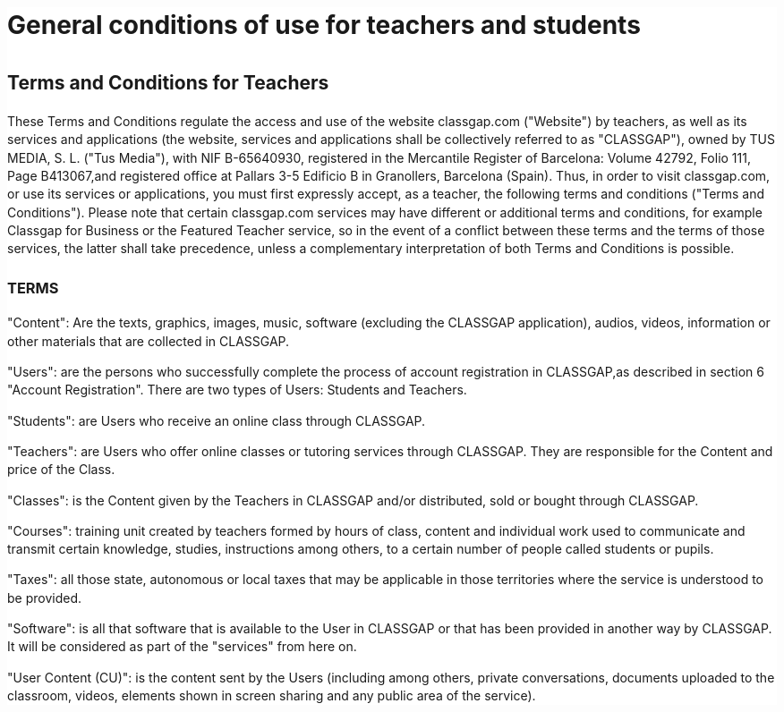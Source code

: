 General conditions of use for teachers and students
===================================================

[](https://api.whatsapp.com/send?text=https%3a%2f%2fwww.classgap.com%2fen%2fblog%2fgeneral-conditions-use-for-teachers-and-students)[](https://www.facebook.com/share.php?u=https%3a%2f%2fwww.classgap.com%2fen%2fblog%2fgeneral-conditions-use-for-teachers-and-students)[](https://www.linkedin.com/shareArticle?mini=true&url=https%3a%2f%2fwww.classgap.com%2fen%2fblog%2fgeneral-conditions-use-for-teachers-and-students)[](https://twitter.com/share?url=https%3a%2f%2fwww.classgap.com%2fen%2fblog%2fgeneral-conditions-use-for-teachers-and-students)

Terms and Conditions for Teachers
---------------------------------

These Terms and Conditions regulate the access and use of the website classgap.com ("Website") by teachers, as well as its services and applications (the website, services and applications shall be collectively referred to as "CLASSGAP"), owned by TUS MEDIA, S. L. ("Tus Media"), with NIF B-65640930, registered in the Mercantile Register of Barcelona: Volume 42792, Folio 111, Page B413067,and registered office at Pallars 3-5 Edificio B in Granollers, Barcelona (Spain). Thus, in order to visit classgap.com, or use its services or applications, you must first expressly accept, as a teacher, the following terms and conditions ("Terms and Conditions"). Please note that certain classgap.com services may have different or additional terms and conditions, for example Classgap for Business or the Featured Teacher service, so in the event of a conflict between these terms and the terms of those services, the latter shall take precedence, unless a complementary interpretation of both Terms and Conditions is possible.

### TERMS

"Content": Are the texts, graphics, images, music, software (excluding the CLASSGAP application), audios, videos, information or other materials that are collected in CLASSGAP.

"Users": are the persons who successfully complete the process of account registration in CLASSGAP,as described in section 6 "Account Registration". There are two types of Users: Students and Teachers.

"Students": are Users who receive an online class through CLASSGAP.

"Teachers": are Users who offer online classes or tutoring services through CLASSGAP. They are responsible for the Content and price of the Class.

"Classes": is the Content given by the Teachers in CLASSGAP and/or distributed, sold or bought through CLASSGAP.

"Courses": training unit created by teachers formed by hours of class, content and individual work used to communicate and transmit certain knowledge, studies, instructions among others, to a certain number of people called students or pupils.

"Taxes": all those state, autonomous or local taxes that may be applicable in those territories where the service is understood to be provided.

"Software": is all that software that is available to the User in CLASSGAP or that has been provided in another way by CLASSGAP. It will be considered as part of the "services" from here on.

"User Content (CU)": is the content sent by the Users (including among others, private conversations, documents uploaded to the classroom, videos, elements shown in screen sharing and any public area of the service).
